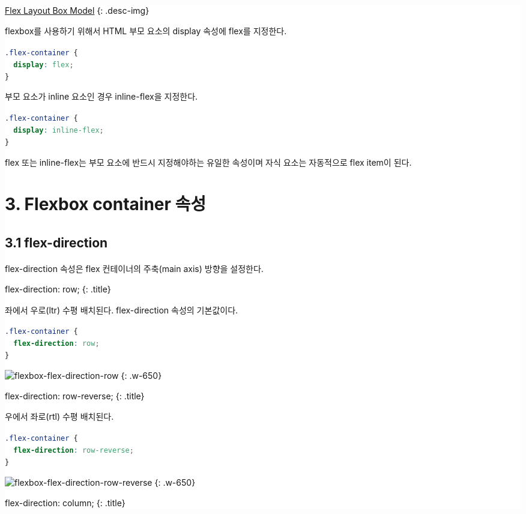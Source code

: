 [Flex Layout Box Model](https://www.w3.org/TR/css-flexbox/#box-model)
{: .desc-img}


flexbox를 사용하기 위해서 HTML 부모 요소의 display 속성에 flex를 지정한다.

```css
.flex-container {
  display: flex;
}
```

부모 요소가 inline 요소인 경우 inline-flex을 지정한다.

```css
.flex-container {
  display: inline-flex;
}
```

flex 또는 inline-flex는 부모 요소에 반드시 지정해야하는 유일한 속성이며 자식 요소는 자동적으로 flex item이 된다.

# 3. Flexbox container 속성

## 3.1 flex-direction

flex-direction 속성은 flex 컨테이너의 주축(main axis) 방향을 설정한다.

flex-direction: row;
{: .title}

좌에서 우로(ltr) 수평 배치된다. flex-direction 속성의 기본값이다.

```css
.flex-container {
  flex-direction: row;
}
```

![flexbox-flex-direction-row](/img/flexbox-flex-direction-row.jpg)
{: .w-650}

flex-direction: row-reverse;
{: .title}

우에서 좌로(rtl) 수평 배치된다.

```css
.flex-container {
  flex-direction: row-reverse;
}
```

![flexbox-flex-direction-row-reverse](/img/flexbox-flex-direction-row-reverse.jpg)
{: .w-650}

flex-direction: column;
{: .title}

